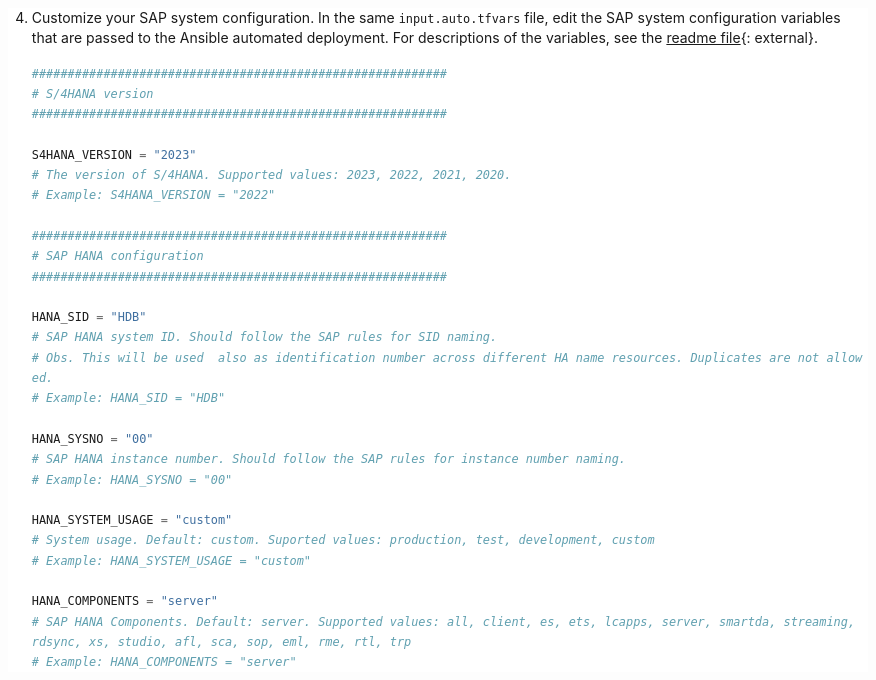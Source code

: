 4. Customize your SAP system configuration. In the same `input.auto.tfvars` file, edit the SAP system configuration variables that are passed to the Ansible automated deployment. For descriptions of the variables, see the [readme file](https://github.com/IBM-Cloud/sap-s4hana-ha/blob/main/README.md){: external}.

    ```terraform
    ##########################################################
    # S/4HANA version
    ##########################################################

    S4HANA_VERSION = "2023"
    # The version of S/4HANA. Supported values: 2023, 2022, 2021, 2020.
    # Example: S4HANA_VERSION = "2022"

    ##########################################################
    # SAP HANA configuration
    ##########################################################

    HANA_SID = "HDB"
    # SAP HANA system ID. Should follow the SAP rules for SID naming.
    # Obs. This will be used  also as identification number across different HA name resources. Duplicates are not allowed.
    # Example: HANA_SID = "HDB"

    HANA_SYSNO = "00"
    # SAP HANA instance number. Should follow the SAP rules for instance number naming.
    # Example: HANA_SYSNO = "00"

    HANA_SYSTEM_USAGE = "custom"
    # System usage. Default: custom. Suported values: production, test, development, custom
    # Example: HANA_SYSTEM_USAGE = "custom"

    HANA_COMPONENTS = "server"
    # SAP HANA Components. Default: server. Supported values: all, client, es, ets, lcapps, server, smartda, streaming, rdsync, xs, studio, afl, sca, sop, eml, rme, rtl, trp
    # Example: HANA_COMPONENTS = "server"
